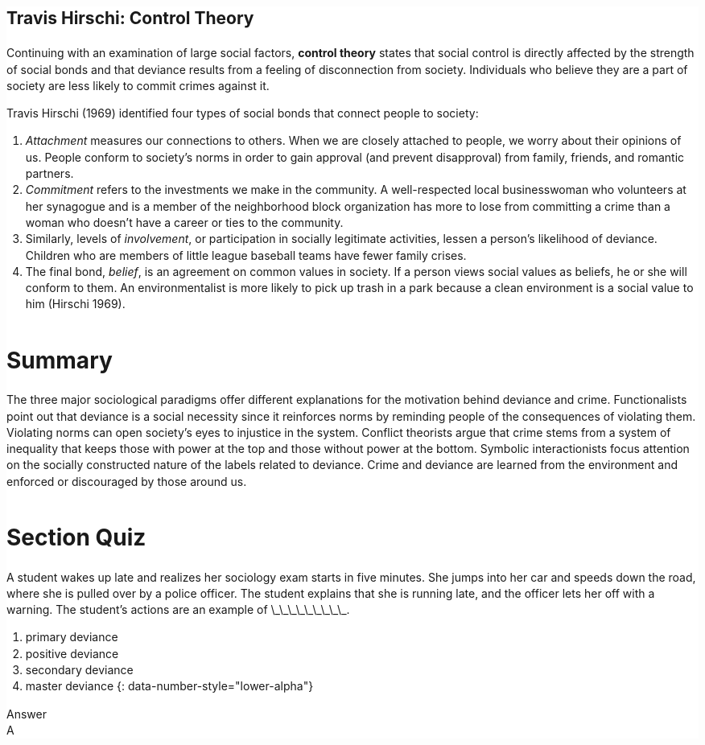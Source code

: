 ## Travis Hirschi: Control Theory

Continuing with an examination of large social factors, **control theory** states that social control is directly affected by the strength of social bonds and that deviance results from a feeling of disconnection from society. Individuals who believe they are a part of society are less likely to commit crimes against it.

Travis Hirschi (1969) identified four types of social bonds that connect people to society:

1.  *Attachment* measures our connections to others. When we are closely attached to people, we worry about their opinions of us. People conform to society’s norms in order to gain approval (and prevent disapproval) from family, friends, and romantic partners.
2.  *Commitment* refers to the investments we make in the community. A well-respected local businesswoman who volunteers at her synagogue and is a member of the neighborhood block organization has more to lose from committing a crime than a woman who doesn’t have a career or ties to the community.
3.  Similarly, levels of *involvement*, or participation in socially legitimate activities, lessen a person’s likelihood of deviance. Children who are members of little league baseball teams have fewer family crises.
4.  The final bond, *belief*, is an agreement on common values in society. If a person views social values as beliefs, he or she will conform to them. An environmentalist is more likely to pick up trash in a park because a clean environment is a social value to him (Hirschi 1969).

# Summary

The three major sociological paradigms offer different explanations for the motivation behind deviance and crime. Functionalists point out that deviance is a social necessity since it reinforces norms by reminding people of the consequences of violating them. Violating norms can open society’s eyes to injustice in the system. Conflict theorists argue that crime stems from a system of inequality that keeps those with power at the top and those without power at the bottom. Symbolic interactionists focus attention on the socially constructed nature of the labels related to deviance. Crime and deviance are learned from the environment and enforced or discouraged by those around us.

# Section Quiz

<div data-type="exercise" class="exercise" data-element-type="section-quiz">
<div data-type="problem" class="problem" markdown="1">
A student wakes up late and realizes her sociology exam starts in five minutes. She jumps into her car and speeds down the road, where she is pulled over by a police officer. The student explains that she is running late, and the officer lets her off with a warning. The student’s actions are an example of \_\_\_\_\_\_\_\_\_.

1.  primary deviance
2.  positive deviance
3.  secondary deviance
4.  master deviance
{: data-number-style="lower-alpha"}

</div>
<div data-type="solution" class="solution" id="eip-id1362087" markdown="1">
<div data-type="title">
Answer
</div>
A
